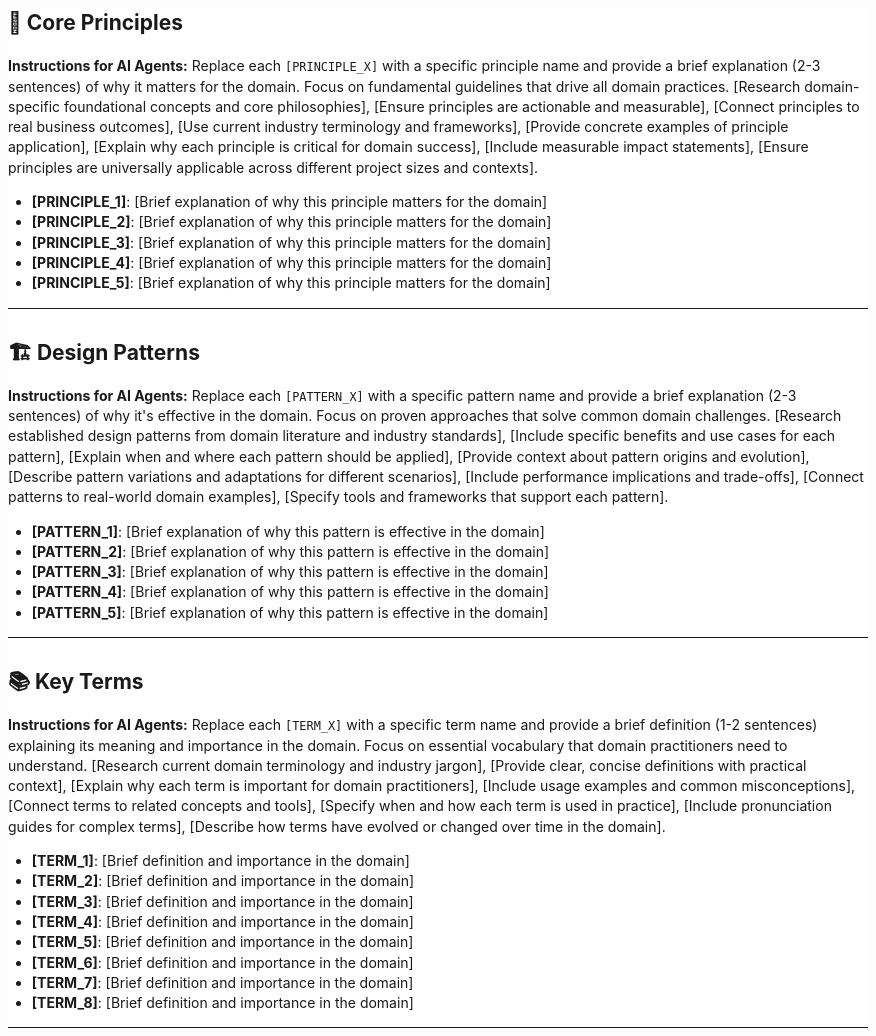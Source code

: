 
## 🎯 Core Principles

**Instructions for AI Agents:** Replace each `[PRINCIPLE_X]` with a specific principle name and provide a brief explanation (2-3 sentences) of why it matters for the domain. Focus on fundamental guidelines that drive all domain practices. [Research domain-specific foundational concepts and core philosophies], [Ensure principles are actionable and measurable], [Connect principles to real business outcomes], [Use current industry terminology and frameworks], [Provide concrete examples of principle application], [Explain why each principle is critical for domain success], [Include measurable impact statements], [Ensure principles are universally applicable across different project sizes and contexts].

- **[PRINCIPLE_1]**: [Brief explanation of why this principle matters for the domain]
- **[PRINCIPLE_2]**: [Brief explanation of why this principle matters for the domain]
- **[PRINCIPLE_3]**: [Brief explanation of why this principle matters for the domain]
- **[PRINCIPLE_4]**: [Brief explanation of why this principle matters for the domain]
- **[PRINCIPLE_5]**: [Brief explanation of why this principle matters for the domain]

---

## 🏗️ Design Patterns

**Instructions for AI Agents:** Replace each `[PATTERN_X]` with a specific pattern name and provide a brief explanation (2-3 sentences) of why it's effective in the domain. Focus on proven approaches that solve common domain challenges. [Research established design patterns from domain literature and industry standards], [Include specific benefits and use cases for each pattern], [Explain when and where each pattern should be applied], [Provide context about pattern origins and evolution], [Describe pattern variations and adaptations for different scenarios], [Include performance implications and trade-offs], [Connect patterns to real-world domain examples], [Specify tools and frameworks that support each pattern].

- **[PATTERN_1]**: [Brief explanation of why this pattern is effective in the domain]
- **[PATTERN_2]**: [Brief explanation of why this pattern is effective in the domain]
- **[PATTERN_3]**: [Brief explanation of why this pattern is effective in the domain]
- **[PATTERN_4]**: [Brief explanation of why this pattern is effective in the domain]
- **[PATTERN_5]**: [Brief explanation of why this pattern is effective in the domain]

---

## 📚 Key Terms

**Instructions for AI Agents:** Replace each `[TERM_X]` with a specific term name and provide a brief definition (1-2 sentences) explaining its meaning and importance in the domain. Focus on essential vocabulary that domain practitioners need to understand. [Research current domain terminology and industry jargon], [Provide clear, concise definitions with practical context], [Explain why each term is important for domain practitioners], [Include usage examples and common misconceptions], [Connect terms to related concepts and tools], [Specify when and how each term is used in practice], [Include pronunciation guides for complex terms], [Describe how terms have evolved or changed over time in the domain].

- **[TERM_1]**: [Brief definition and importance in the domain]
- **[TERM_2]**: [Brief definition and importance in the domain]
- **[TERM_3]**: [Brief definition and importance in the domain]
- **[TERM_4]**: [Brief definition and importance in the domain]
- **[TERM_5]**: [Brief definition and importance in the domain]
- **[TERM_6]**: [Brief definition and importance in the domain]
- **[TERM_7]**: [Brief definition and importance in the domain]
- **[TERM_8]**: [Brief definition and importance in the domain]

---
